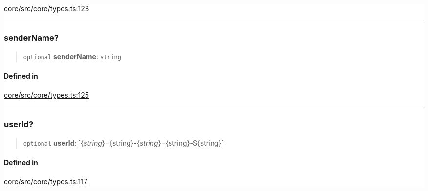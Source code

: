 [core/src/core/types.ts:123](https://github.com/ai16z/eliza/blob/c537cb3e848b54fcb914d8ef84924fa5fdeaec66/core/src/core/types.ts#L123)

***

### senderName?

> `optional` **senderName**: `string`

#### Defined in

[core/src/core/types.ts:125](https://github.com/ai16z/eliza/blob/c537cb3e848b54fcb914d8ef84924fa5fdeaec66/core/src/core/types.ts#L125)

***

### userId?

> `optional` **userId**: \`$\{string\}-$\{string\}-$\{string\}-$\{string\}-$\{string\}\`

#### Defined in

[core/src/core/types.ts:117](https://github.com/ai16z/eliza/blob/c537cb3e848b54fcb914d8ef84924fa5fdeaec66/core/src/core/types.ts#L117)
